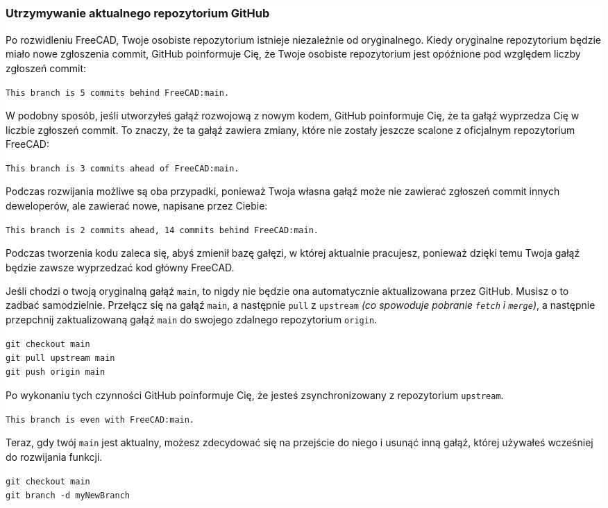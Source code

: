 ### Utrzymywanie aktualnego repozytorium GitHub

Po rozwidleniu FreeCAD, Twoje osobiste repozytorium istnieje niezależnie od oryginalnego. Kiedy oryginalne repozytorium będzie miało nowe zgłoszenia commit, GitHub poinformuje Cię, że Twoje osobiste repozytorium jest opóźnione pod względem liczby zgłoszeń commit:

```
This branch is 5 commits behind FreeCAD:main.

```

W podobny sposób, jeśli utworzyłeś gałąź rozwojową z nowym kodem, GitHub poinformuje Cię, że ta gałąź wyprzedza Cię w liczbie zgłoszeń commit. To znaczy, że ta gałąź zawiera zmiany, które nie zostały jeszcze scalone z oficjalnym repozytorium FreeCAD:

```
This branch is 3 commits ahead of FreeCAD:main.

```

Podczas rozwijania możliwe są oba przypadki, ponieważ Twoja własna gałąź może nie zawierać zgłoszeń commit innych deweloperów, ale zawierać nowe, napisane przez Ciebie:

```
This branch is 2 commits ahead, 14 commits behind FreeCAD:main.

```

Podczas tworzenia kodu zaleca się, abyś zmienił bazę gałęzi, w której aktualnie pracujesz, ponieważ dzięki temu Twoja gałąź będzie zawsze wyprzedzać kod główny FreeCAD.

Jeśli chodzi o twoją oryginalną gałąź `main`, to nigdy nie będzie ona automatycznie aktualizowana przez GitHub. Musisz o to zadbać samodzielnie. Przełącz się na gałąź `main`, a następnie `pull` z `upstream` *(co spowoduje pobranie `fetch` i `merge`)*, a następnie przepchnij zaktualizowaną gałąź `main` do swojego zdalnego repozytorium `origin`.

```
git checkout main
git pull upstream main
git push origin main

```

Po wykonaniu tych czynności GitHub poinformuje Cię, że jesteś zsynchronizowany z repozytorium `upstream`.

```
This branch is even with FreeCAD:main.

```

Teraz, gdy twój `main` jest aktualny, możesz zdecydować się na przejście do niego i usunąć inną gałąź, której używałeś wcześniej do rozwijania funkcji.

```
git checkout main
git branch -d myNewBranch

```

